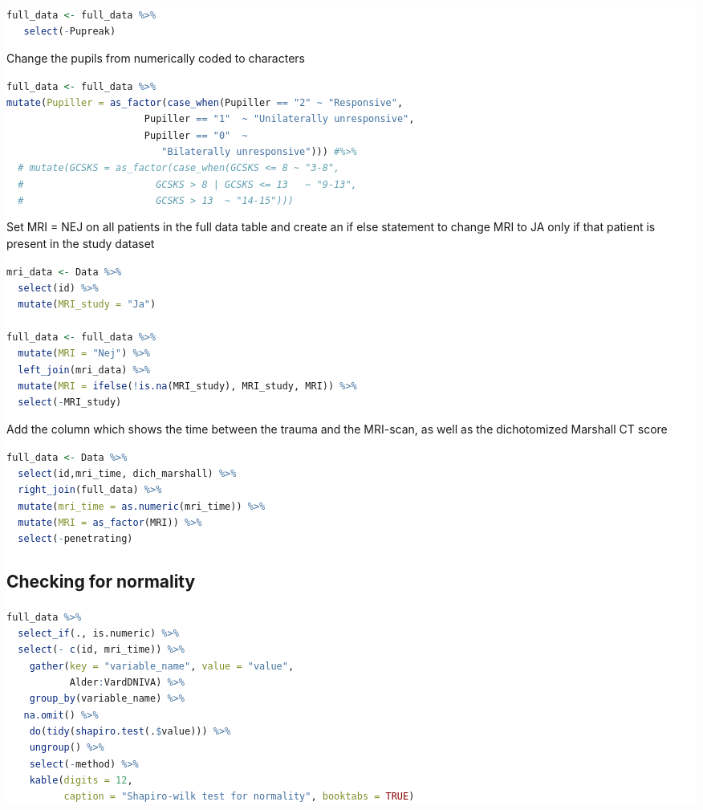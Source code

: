 ``` r
full_data <- full_data %>% 
   select(-Pupreak)
```

Change the pupils from numerically coded to characters

``` r
full_data <- full_data %>% 
mutate(Pupiller = as_factor(case_when(Pupiller == "2" ~ "Responsive",
                        Pupiller == "1"  ~ "Unilaterally unresponsive",
                        Pupiller == "0"  ~ 
                           "Bilaterally unresponsive"))) #%>% 
  # mutate(GCSKS = as_factor(case_when(GCSKS <= 8 ~ "3-8",
  #                       GCSKS > 8 | GCSKS <= 13   ~ "9-13",
  #                       GCSKS > 13  ~ "14-15")))
```

Set MRI = NEJ on all patients in the full data table and create an if
else statement to change MRI to JA only if that patient is present in
the study dataset

``` r
mri_data <- Data %>% 
  select(id) %>% 
  mutate(MRI_study = "Ja")

full_data <- full_data %>% 
  mutate(MRI = "Nej") %>% 
  left_join(mri_data) %>% 
  mutate(MRI = ifelse(!is.na(MRI_study), MRI_study, MRI)) %>% 
  select(-MRI_study) 
```

Add the column which shows the time between the trauma and the MRI-scan,
as well as the dichotomized Marshall CT score

``` r
full_data <- Data %>% 
  select(id,mri_time, dich_marshall) %>% 
  right_join(full_data) %>% 
  mutate(mri_time = as.numeric(mri_time)) %>% 
  mutate(MRI = as_factor(MRI)) %>% 
  select(-penetrating)
```

Checking for normality
----------------------

``` r
full_data %>% 
  select_if(., is.numeric) %>% 
  select(- c(id, mri_time)) %>% 
    gather(key = "variable_name", value = "value", 
           Alder:VardDNIVA) %>% 
    group_by(variable_name) %>% 
   na.omit() %>% 
    do(tidy(shapiro.test(.$value))) %>% 
    ungroup() %>% 
    select(-method) %>% 
    kable(digits = 12, 
          caption = "Shapiro-wilk test for normality", booktabs = TRUE)
```
